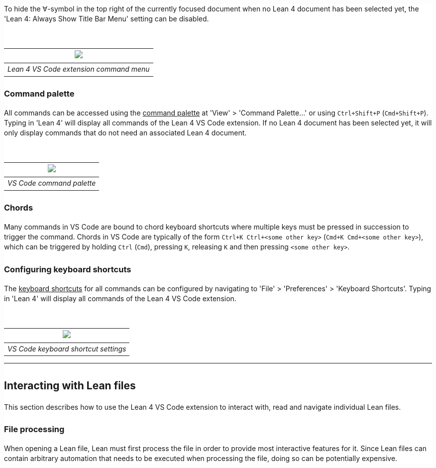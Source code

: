To hide the ∀-symbol in the top right of the currently focused document when no Lean 4 document has been selected yet, the 'Lean 4: Always Show Title Bar Menu' setting can be disabled.

<br/>

| ![](images/command-menu.png) | 
| :--: | 
| *Lean 4 VS Code extension command menu* |

### Command palette

All commands can be accessed using the [command palette](command:workbench.action.showCommands) at 'View' > 'Command Palette…' or using `Ctrl+Shift+P` (`Cmd+Shift+P`). Typing in 'Lean 4' will display all commands of the Lean 4 VS Code extension. If no Lean 4 document has been selected yet, it will only display commands that do not need an associated Lean 4 document.

<br/>

| ![](images/command-palette.png) | 
| :--: | 
| *VS Code command palette* |

### Chords

Many commands in VS Code are bound to chord keyboard shortcuts where multiple keys must be pressed in succession to trigger the command. Chords in VS Code are typically of the form `Ctrl+K Ctrl+<some other key>` (`Cmd+K Cmd+<some other key>`), which can be triggered by holding `Ctrl` (`Cmd`), pressing `K`, releasing `K` and then pressing `<some other key>`.

### Configuring keyboard shortcuts

The [keyboard shortcuts](command:workbench.action.openGlobalKeybindings) for all commands can be configured by navigating to 'File' > 'Preferences' > 'Keyboard Shortcuts'. Typing in 'Lean 4' will display all commands of the Lean 4 VS Code extension.

<br/>
 
| ![](images/shortcut-settings.png) | 
| :--: |
| *VS Code keyboard shortcut settings* |

---

## Interacting with Lean files

This section describes how to use the Lean 4 VS Code extension to interact with, read and navigate individual Lean files.

### File processing

When opening a Lean file, Lean must first process the file in order to provide most interactive features for it. Since Lean files can contain arbitrary automation that needs to be executed when processing the file, doing so can be potentially expensive. 
